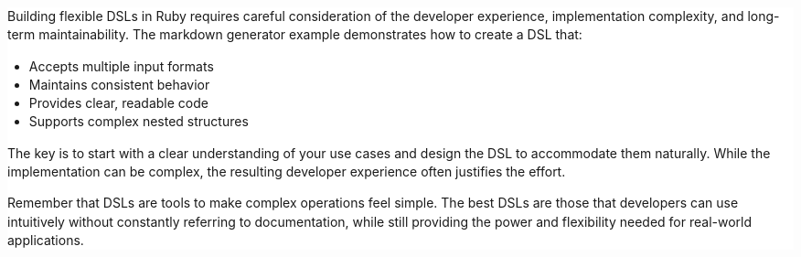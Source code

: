Building flexible DSLs in Ruby requires careful consideration of the developer experience, implementation complexity, and long-term maintainability. The markdown generator example demonstrates how to create a DSL that:

- Accepts multiple input formats
- Maintains consistent behavior
- Provides clear, readable code
- Supports complex nested structures

The key is to start with a clear understanding of your use cases and design the DSL to accommodate them naturally. While the implementation can be complex, the resulting developer experience often justifies the effort.

Remember that DSLs are tools to make complex operations feel simple. The best DSLs are those that developers can use intuitively without constantly referring to documentation, while still providing the power and flexibility needed for real-world applications.
